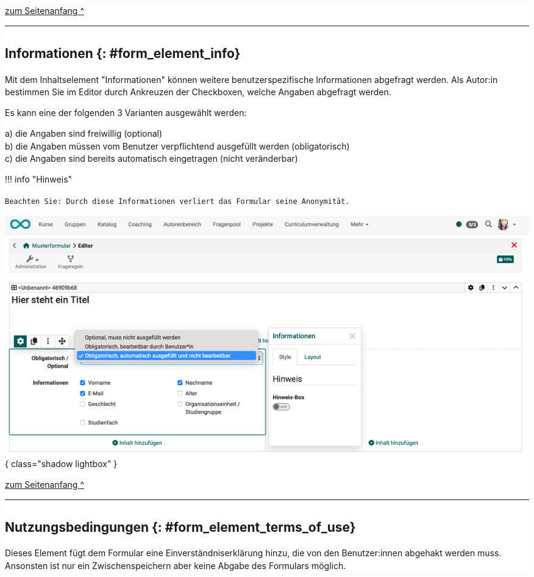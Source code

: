 [zum Seitenanfang ^](#form_elements)

---

## Informationen {: #form_element_info}

Mit dem Inhaltselement "Informationen" können weitere benutzerspezifische Informationen abgefragt werden. Als Autor:in bestimmen Sie im Editor durch Ankreuzen der Checkboxen, welche Angaben abgefragt werden.

Es kann eine der folgenden 3 Varianten ausgewählt werden:

a) die Angaben sind freiwillig (optional)<br>
b) die Angaben müssen vom Benutzer verpflichtend ausgefüllt werden (obligatorisch)<br>
c) die Angaben sind bereits automatisch eingetragen (nicht veränderbar)

!!! info "Hinweis"

    Beachten Sie: Durch diese Informationen verliert das Formular seine Anonymität.

![form_content_info_v1_de.png](assets/form_content_info_v1_de.png){ class="shadow lightbox" }

[zum Seitenanfang ^](#form_elements)

---

## Nutzungsbedingungen {: #form_element_terms_of_use}

Dieses Element fügt dem Formular eine Einverständniserklärung hinzu, die von den Benutzer:innen abgehakt werden muss. Ansonsten ist nur ein Zwischenspeichern aber keine Abgabe des Formulars möglich.
